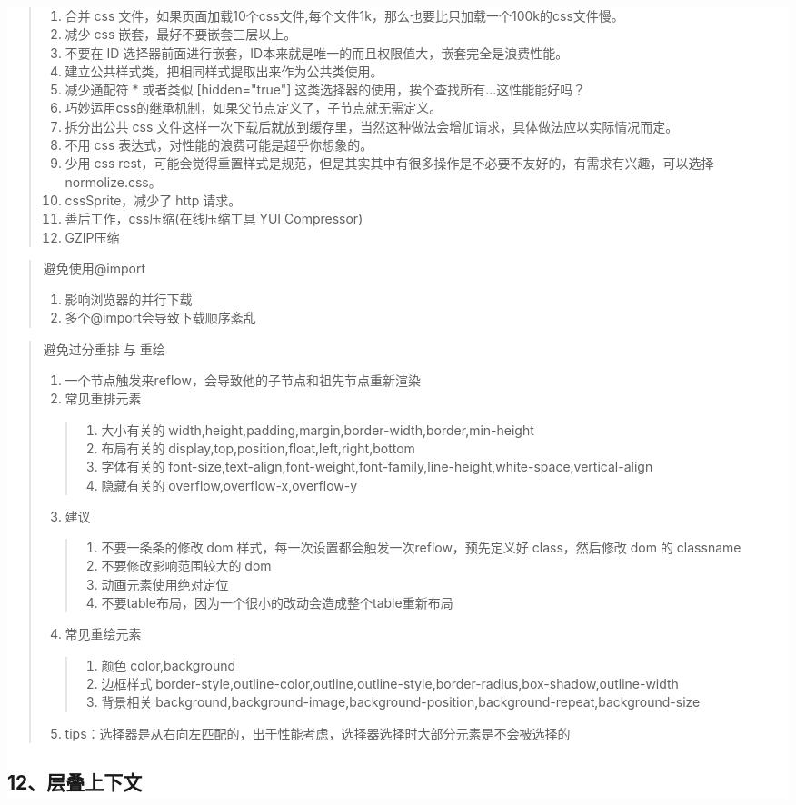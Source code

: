 >1. 合并 css 文件，如果页面加载10个css文件,每个文件1k，那么也要比只加载一个100k的css文件慢。
> 2. 减少 css 嵌套，最好不要嵌套三层以上。
> 3. 不要在 ID 选择器前面进行嵌套，ID本来就是唯一的而且权限值大，嵌套完全是浪费性能。
> 4. 建立公共样式类，把相同样式提取出来作为公共类使用。
> 5. 减少通配符 * 或者类似 [hidden="true"] 这类选择器的使用，挨个查找所有...这性能能好吗？
> 6. 巧妙运用css的继承机制，如果父节点定义了，子节点就无需定义。
> 7. 拆分出公共 css 文件这样一次下载后就放到缓存里，当然这种做法会增加请求，具体做法应以实际情况而定。
 >8. 不用 css 表达式，对性能的浪费可能是超乎你想象的。
 >9. 少用 css rest，可能会觉得重置样式是规范，但是其实其中有很多操作是不必要不友好的，有需求有兴趣，可以选择 normolize.css。
 >10. cssSprite，减少了 http 请求。
 >11. 善后工作，css压缩(在线压缩工具 YUI Compressor)
 >12. GZIP压缩

>避免使用@import  
>1. 影响浏览器的并行下载
>2. 多个@import会导致下载顺序紊乱

>避免过分重排 与 重绘
>1. 一个节点触发来reflow，会导致他的子节点和祖先节点重新渲染
>2. 常见重排元素
   >> 1. 大小有关的 width,height,padding,margin,border-width,border,min-height
  >>  2. 布局有关的 display,top,position,float,left,right,bottom
  >>  3. 字体有关的 font-size,text-align,font-weight,font-family,line-height,white-space,vertical-align
   >> 4. 隐藏有关的 overflow,overflow-x,overflow-y
>
>3. 建议
>> 1. 不要一条条的修改 dom 样式，每一次设置都会触发一次reflow，预先定义好 class，然后修改 dom 的 classname
>>  2. 不要修改影响范围较大的 dom
>>  3. 动画元素使用绝对定位
>> 4. 不要table布局，因为一个很小的改动会造成整个table重新布局
> 4. 常见重绘元素
>> 1. 颜色 color,background
>>  2. 边框样式 border-style,outline-color,outline,outline-style,border-radius,box-shadow,outline-width
>>  3. 背景相关 background,background-image,background-position,background-repeat,background-size
>5. tips：选择器是从右向左匹配的，出于性能考虑，选择器选择时大部分元素是不会被选择的
## 12、层叠上下文